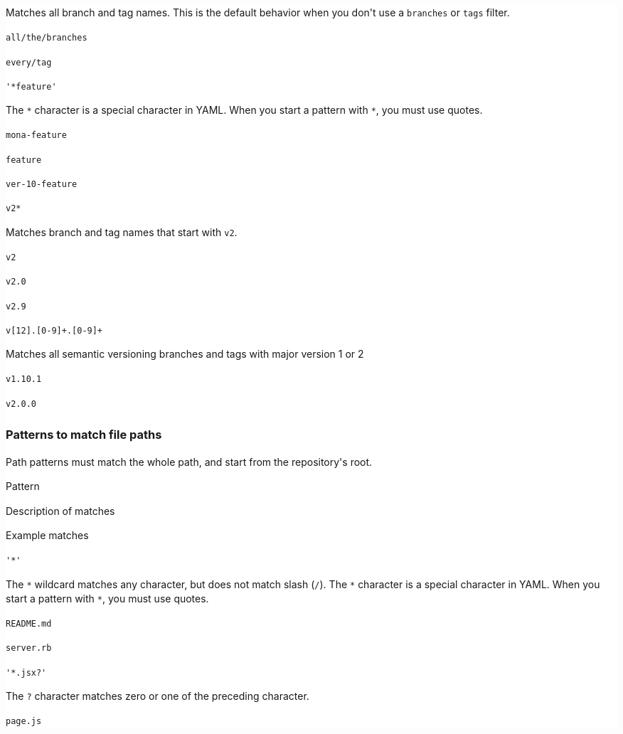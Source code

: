 Matches all branch and tag names. This is the default behavior when you don't use a `branches` or `tags` filter.

`all/the/branches`

`every/tag`

`'*feature'`

The `*` character is a special character in YAML. When you start a pattern with `*`, you must use quotes.

`mona-feature`

`feature`

`ver-10-feature`

`v2*`

Matches branch and tag names that start with `v2`.

`v2`

`v2.0`

`v2.9`

`v[12].[0-9]+.[0-9]+`

Matches all semantic versioning branches and tags with major version 1 or 2

`v1.10.1`

`v2.0.0`

### [](https://docs.github.com/en/actions/learn-github-actions/workflow-syntax-for-github-actions#patterns-to-match-file-paths)Patterns to match file paths

Path patterns must match the whole path, and start from the repository's root.

Pattern

Description of matches

Example matches

`'*'`

The `*` wildcard matches any character, but does not match slash (`/`). The `*` character is a special character in YAML. When you start a pattern with `*`, you must use quotes.

`README.md`

`server.rb`

`'*.jsx?'`

The `?` character matches zero or one of the preceding character.

`page.js`
